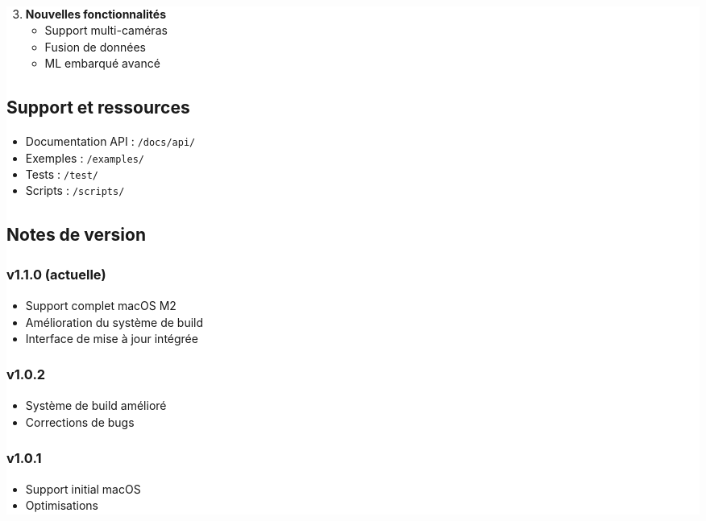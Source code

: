 3. **Nouvelles fonctionnalités**
   - Support multi-caméras
   - Fusion de données
   - ML embarqué avancé

## Support et ressources

- Documentation API : `/docs/api/`
- Exemples : `/examples/`
- Tests : `/test/`
- Scripts : `/scripts/`

## Notes de version

### v1.1.0 (actuelle)
- Support complet macOS M2
- Amélioration du système de build
- Interface de mise à jour intégrée

### v1.0.2
- Système de build amélioré
- Corrections de bugs

### v1.0.1
- Support initial macOS
- Optimisations
